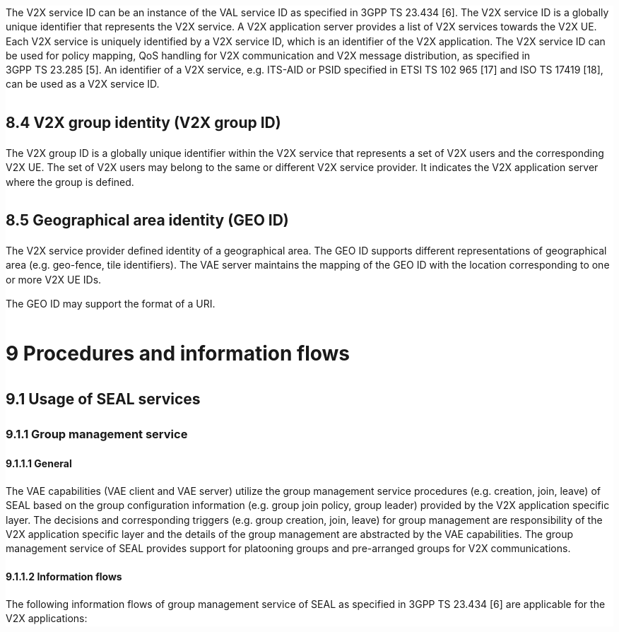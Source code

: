 The V2X service ID can be an instance of the VAL service ID as specified
in 3GPP TS 23.434 \[6\]. The V2X service ID is a globally unique
identifier that represents the V2X service. A V2X application server
provides a list of V2X services towards the V2X UE. Each V2X service is
uniquely identified by a V2X service ID, which is an identifier of the
V2X application. The V2X service ID can be used for policy mapping, QoS
handling for V2X communication and V2X message distribution, as
specified in 3GPP TS 23.285 \[5\]. An identifier of a V2X service, e.g.
ITS-AID or PSID specified in ETSI TS 102 965 \[17\] and
ISO TS 17419 \[18\], can be used as a V2X service ID.

8.4 V2X group identity (V2X group ID)
-------------------------------------

The V2X group ID is a globally unique identifier within the V2X service
that represents a set of V2X users and the corresponding V2X UE. The set
of V2X users may belong to the same or different V2X service provider.
It indicates the V2X application server where the group is defined.

8.5 Geographical area identity (GEO ID)
---------------------------------------

The V2X service provider defined identity of a geographical area. The
GEO ID supports different representations of geographical area (e.g.
geo-fence, tile identifiers). The VAE server maintains the mapping of
the GEO ID with the location corresponding to one or more V2X UE IDs.

The GEO ID may support the format of a URI.

9 Procedures and information flows
==================================

9.1 Usage of SEAL services
--------------------------

### 9.1.1 Group management service

#### 9.1.1.1 General

The VAE capabilities (VAE client and VAE server) utilize the group
management service procedures (e.g. creation, join, leave) of SEAL based
on the group configuration information (e.g. group join policy, group
leader) provided by the V2X application specific layer. The decisions
and corresponding triggers (e.g. group creation, join, leave) for group
management are responsibility of the V2X application specific layer and
the details of the group management are abstracted by the VAE
capabilities. The group management service of SEAL provides support for
platooning groups and pre-arranged groups for V2X communications.

#### 9.1.1.2 Information flows

The following information flows of group management service of SEAL as
specified in 3GPP TS 23.434 \[6\] are applicable for the V2X
applications:
